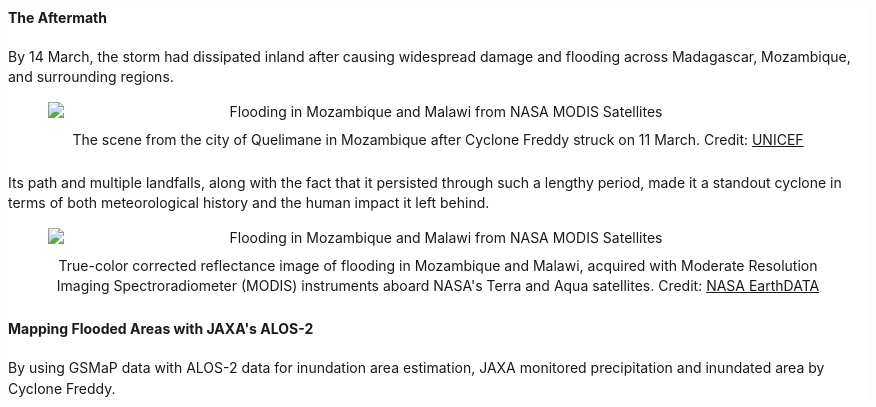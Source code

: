 
### 
#### The Aftermath 
By 14 March, the storm had dissipated inland after causing widespread damage and flooding across Madagascar, Mozambique, and surrounding regions. 
<figure style="text-align: center;">
    <img 
        src="https://africanarguments.org/wp-content/uploads/2023/03/mozambique-cyclone-freddy.jpg" 
        alt="Flooding in Mozambique and Malawi from NASA MODIS Satellites" 
        style="max-width: 100%; height: auto; display: block; margin: 0 auto;"
    >
    <figcaption style="margin-top: 8px;">
        The scene from the city of Quelimane in Mozambique after Cyclone Freddy struck on 11 March. Credit:  
        <a href="https://africanarguments.org/2023/03/nobody-imagined-it-would-be-so-intense-mozambique-cyclone-freddy/" target="_blank">
            UNICEF
        </a>
    </figcaption>
</figure>




### 
#### 
Its path and multiple landfalls, along with the fact that it persisted through such a lengthy period, made it a standout cyclone in terms of both meteorological history and the human impact it left behind.

<figure style="text-align: center;">
    <img 
        src="https://earthdata.nasa.gov/s3fs-public/styles/hds_large/public/2023-03/Flooding_Moz_Malawi_22Mar2023_Aqua_Terra_wiotw_1.jpg?VersionId=XJs7_Wl4XnQBpYyrTCCgC717H10WNU9p&itok=01aRUJlE" 
        alt="Flooding in Mozambique and Malawi from NASA MODIS Satellites" 
        style="max-width: 100%; height: auto; display: block; margin: 0 auto;"
    >
    <figcaption style="margin-top: 8px;">
        True-color corrected reflectance image of flooding in Mozambique and Malawi, acquired with Moderate Resolution Imaging Spectroradiometer (MODIS) instruments aboard NASA's Terra and Aqua satellites. Credit: 
        <a href="https://www.earthdata.nasa.gov/news/worldview-image-archive/flooding-mozambique-malawi" target="_blank">
            NASA EarthDATA
        </a>
    </figcaption>
</figure>



### 
#### Mapping Flooded Areas with JAXA's ALOS-2 
By using GSMaP data with ALOS-2 data for inundation area estimation, JAXA monitored precipitation and inundated area by Cyclone Freddy.  
